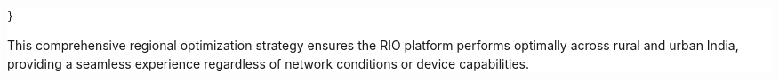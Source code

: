 ```typescript
}
```

This comprehensive regional optimization strategy ensures the RIO platform performs optimally across rural and urban India, providing a seamless experience regardless of network conditions or device capabilities.